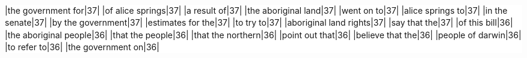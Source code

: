 |the government for|37|
|of alice springs|37|
|a result of|37|
|the aboriginal land|37|
|went on to|37|
|alice springs to|37|
|in the senate|37|
|by the government|37|
|estimates for the|37|
|to try to|37|
|aboriginal land rights|37|
|say that the|37|
|of this bill|36|
|the aboriginal people|36|
|that the people|36|
|that the northern|36|
|point out that|36|
|believe that the|36|
|people of darwin|36|
|to refer to|36|
|the government on|36|
